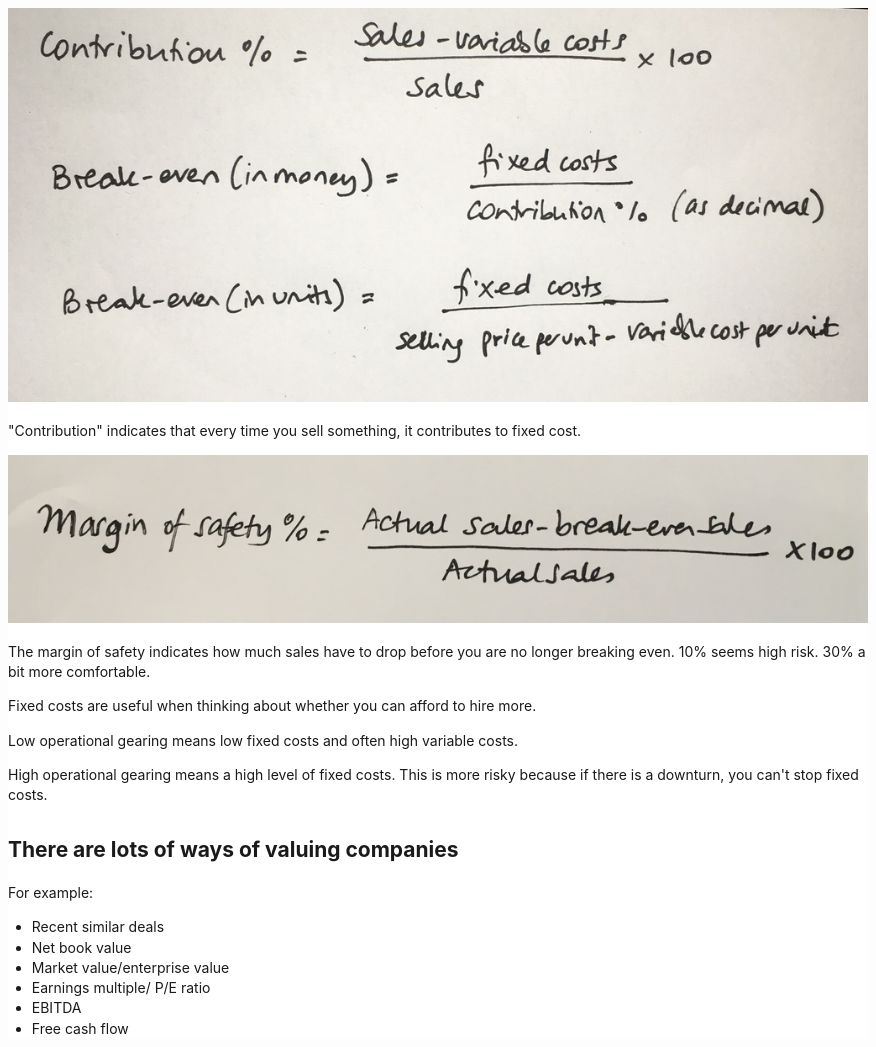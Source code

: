 ![Break-even calculations](/img/break_even_calculations.jpg)

"Contribution" indicates that every time you sell something, it contributes to fixed cost.

![Margin of safety calculation](/img/margin_of_safety.jpg)

The margin of safety indicates how much sales have to drop before you are no longer breaking even. 10% seems high risk. 30% a bit more comfortable.

Fixed costs are useful when thinking about whether you can afford to hire more.

Low operational gearing means low fixed costs and often high variable costs.

High operational gearing means a high level of fixed costs. This is more risky because if there is a downturn, you can't stop fixed costs.

## There are lots of ways of valuing companies

For example:

- Recent similar deals
- Net book value
- Market value/enterprise value
- Earnings multiple/ P/E ratio
- EBITDA
- Free cash flow
